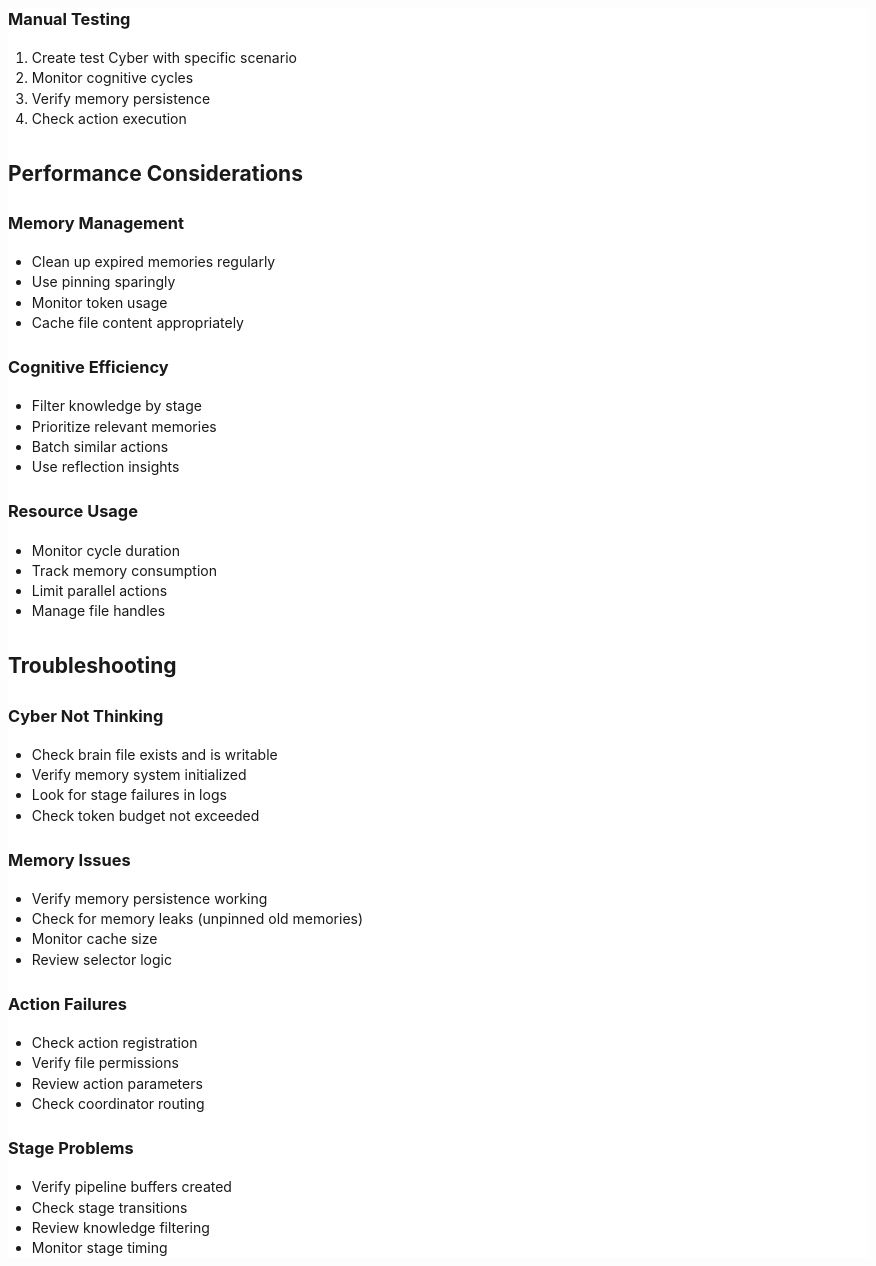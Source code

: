 ### Manual Testing
1. Create test Cyber with specific scenario
2. Monitor cognitive cycles
3. Verify memory persistence
4. Check action execution

## Performance Considerations

### Memory Management
- Clean up expired memories regularly
- Use pinning sparingly
- Monitor token usage
- Cache file content appropriately

### Cognitive Efficiency
- Filter knowledge by stage
- Prioritize relevant memories
- Batch similar actions
- Use reflection insights

### Resource Usage
- Monitor cycle duration
- Track memory consumption
- Limit parallel actions
- Manage file handles

## Troubleshooting

### Cyber Not Thinking
- Check brain file exists and is writable
- Verify memory system initialized
- Look for stage failures in logs
- Check token budget not exceeded

### Memory Issues
- Verify memory persistence working
- Check for memory leaks (unpinned old memories)
- Monitor cache size
- Review selector logic

### Action Failures
- Check action registration
- Verify file permissions
- Review action parameters
- Check coordinator routing

### Stage Problems
- Verify pipeline buffers created
- Check stage transitions
- Review knowledge filtering
- Monitor stage timing
